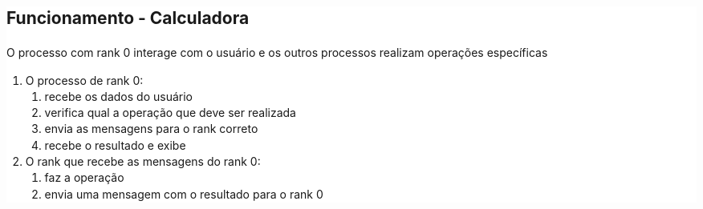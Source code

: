 ## Funcionamento - Calculadora

O processo com rank 0 interage com o usuário e os outros processos realizam operações específicas
1. O processo de rank 0:
    1. recebe os dados do usuário
    1. verifica qual a operação que deve ser realizada
    1. envia as mensagens para o rank correto
    1. recebe o resultado e exibe
1. O rank que recebe as mensagens do rank 0:
    1. faz a operação
    1. envia uma mensagem com o resultado para o rank 0
